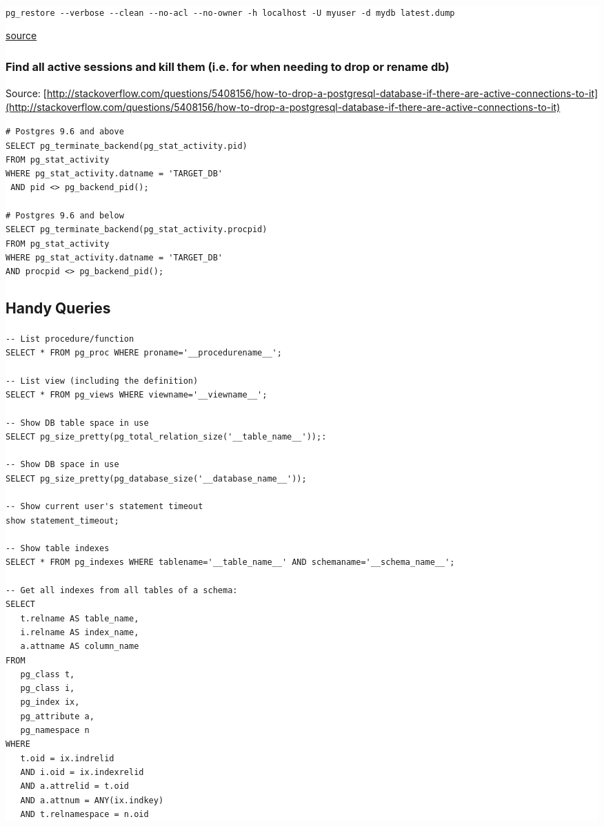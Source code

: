 ```
pg_restore --verbose --clean --no-acl --no-owner -h localhost -U myuser -d mydb latest.dump
```

[source](https://gist.github.com/kagemusha/1569836)

### Find all active sessions and kill them (i.e. for when needing to drop or rename db)

Source: [http://stackoverflow.com/questions/5408156/how-to-drop-a-postgresql-database-if-there-are-active-connections-to-it](http://stackoverflow.com/questions/5408156/how-to-drop-a-postgresql-database-if-there-are-active-connections-to-it)

```
# Postgres 9.6 and above
SELECT pg_terminate_backend(pg_stat_activity.pid)
FROM pg_stat_activity
WHERE pg_stat_activity.datname = 'TARGET_DB'
 AND pid <> pg_backend_pid();

# Postgres 9.6 and below
SELECT pg_terminate_backend(pg_stat_activity.procpid)
FROM pg_stat_activity
WHERE pg_stat_activity.datname = 'TARGET_DB'
AND procpid <> pg_backend_pid();
```

## Handy Queries

```
-- List procedure/function
SELECT * FROM pg_proc WHERE proname='__procedurename__';

-- List view (including the definition)
SELECT * FROM pg_views WHERE viewname='__viewname__';

-- Show DB table space in use
SELECT pg_size_pretty(pg_total_relation_size('__table_name__'));:

-- Show DB space in use
SELECT pg_size_pretty(pg_database_size('__database_name__'));

-- Show current user's statement timeout
show statement_timeout;

-- Show table indexes
SELECT * FROM pg_indexes WHERE tablename='__table_name__' AND schemaname='__schema_name__';

-- Get all indexes from all tables of a schema:
SELECT
   t.relname AS table_name,
   i.relname AS index_name,
   a.attname AS column_name
FROM
   pg_class t,
   pg_class i,
   pg_index ix,
   pg_attribute a,
   pg_namespace n
WHERE
   t.oid = ix.indrelid
   AND i.oid = ix.indexrelid
   AND a.attrelid = t.oid
   AND a.attnum = ANY(ix.indkey)
   AND t.relnamespace = n.oid
```